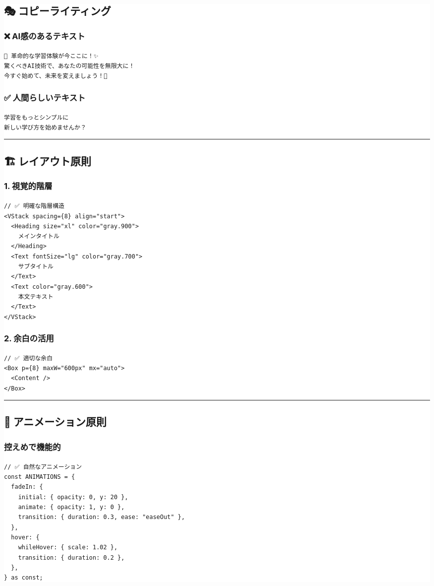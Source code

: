 
## 🎭 コピーライティング

### ❌ AI感のあるテキスト
```
🚀 革命的な学習体験が今ここに！✨
驚くべきAI技術で、あなたの可能性を無限大に！
今すぐ始めて、未来を変えましょう！🌟
```

### ✅ 人間らしいテキスト
```
学習をもっとシンプルに
新しい学び方を始めませんか？
```

---

## 🏗 レイアウト原則

### 1. 視覚的階層
```tsx
// ✅ 明確な階層構造
<VStack spacing={8} align="start">
  <Heading size="xl" color="gray.900">
    メインタイトル
  </Heading>
  <Text fontSize="lg" color="gray.700">
    サブタイトル
  </Text>
  <Text color="gray.600">
    本文テキスト
  </Text>
</VStack>
```

### 2. 余白の活用
```tsx
// ✅ 適切な余白
<Box p={8} maxW="600px" mx="auto">
  <Content />
</Box>
```

---

## 🎯 アニメーション原則

### 控えめで機能的
```tsx
// ✅ 自然なアニメーション
const ANIMATIONS = {
  fadeIn: {
    initial: { opacity: 0, y: 20 },
    animate: { opacity: 1, y: 0 },
    transition: { duration: 0.3, ease: "easeOut" },
  },
  hover: {
    whileHover: { scale: 1.02 },
    transition: { duration: 0.2 },
  },
} as const;
```
